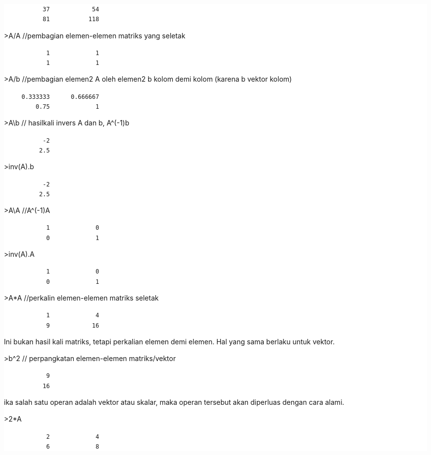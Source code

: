 
               37            54 
               81           118 

\>A/A //pembagian elemen-elemen matriks yang seletak


                1             1 
                1             1 

\>A/b //pembagian elemen2 A oleh elemen2 b kolom demi kolom (karena b vektor kolom)


         0.333333      0.666667 
             0.75             1 

\>A\\b // hasilkali invers A dan b, A^(-1)b 


               -2 
              2.5 

\>inv(A).b


               -2 
              2.5 

\>A\\A   //A^(-1)A


                1             0 
                0             1 

\>inv(A).A


                1             0 
                0             1 

\>A\*A //perkalin elemen-elemen matriks seletak


                1             4 
                9            16 

Ini bukan hasil kali matriks, tetapi perkalian elemen demi elemen. Hal
yang sama berlaku untuk vektor.


\>b^2 // perpangkatan elemen-elemen matriks/vektor


                9 
               16 

ika salah satu operan adalah vektor atau skalar, maka operan tersebut
akan diperluas dengan cara alami.


\>2\*A


                2             4 
                6             8 

